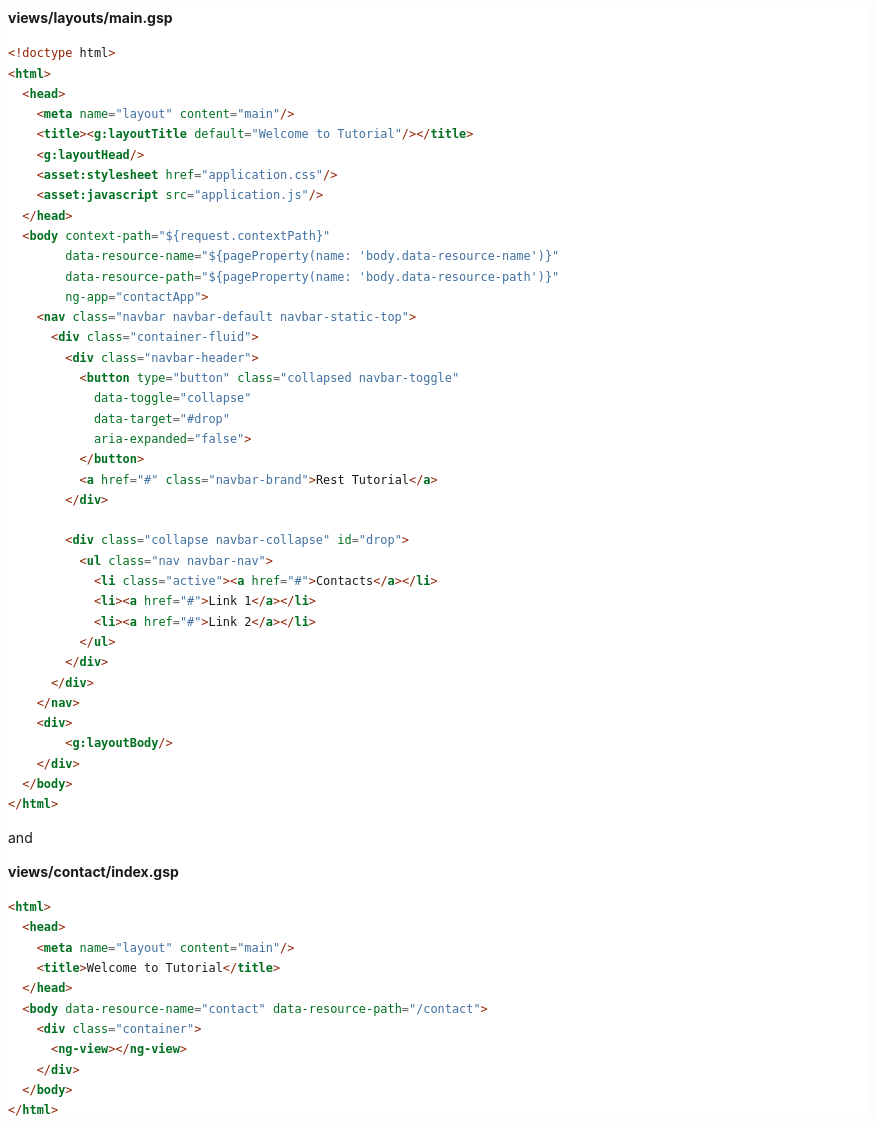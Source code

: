 **views/layouts/main.gsp**
```html
<!doctype html>
<html>
  <head>
    <meta name="layout" content="main"/>
    <title><g:layoutTitle default="Welcome to Tutorial"/></title>
    <g:layoutHead/>
    <asset:stylesheet href="application.css"/>
    <asset:javascript src="application.js"/>
  </head>
  <body context-path="${request.contextPath}"
        data-resource-name="${pageProperty(name: 'body.data-resource-name')}"
        data-resource-path="${pageProperty(name: 'body.data-resource-path')}"
        ng-app="contactApp">
    <nav class="navbar navbar-default navbar-static-top">
      <div class="container-fluid">
        <div class="navbar-header">
          <button type="button" class="collapsed navbar-toggle"
            data-toggle="collapse"
            data-target="#drop"
            aria-expanded="false">
          </button>
          <a href="#" class="navbar-brand">Rest Tutorial</a>
        </div>

        <div class="collapse navbar-collapse" id="drop">
          <ul class="nav navbar-nav">
            <li class="active"><a href="#">Contacts</a></li>
            <li><a href="#">Link 1</a></li>
            <li><a href="#">Link 2</a></li>
          </ul>
        </div>
      </div>
    </nav>
    <div>
        <g:layoutBody/>
    </div>
  </body>
</html>
```

and

**views/contact/index.gsp**
```html
<html>
  <head>
    <meta name="layout" content="main"/>
    <title>Welcome to Tutorial</title>
  </head>
  <body data-resource-name="contact" data-resource-path="/contact">
    <div class="container">
      <ng-view></ng-view>
    </div>
  </body>
</html>
```
